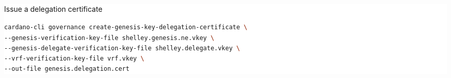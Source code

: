 ```json
```
Issue a delegation certificate
```bash
cardano-cli governance create-genesis-key-delegation-certificate \
--genesis-verification-key-file shelley.genesis.ne.vkey \
--genesis-delegate-verification-key-file shelley.delegate.vkey \
--vrf-verification-key-file vrf.vkey \
--out-file genesis.delegation.cert
```
